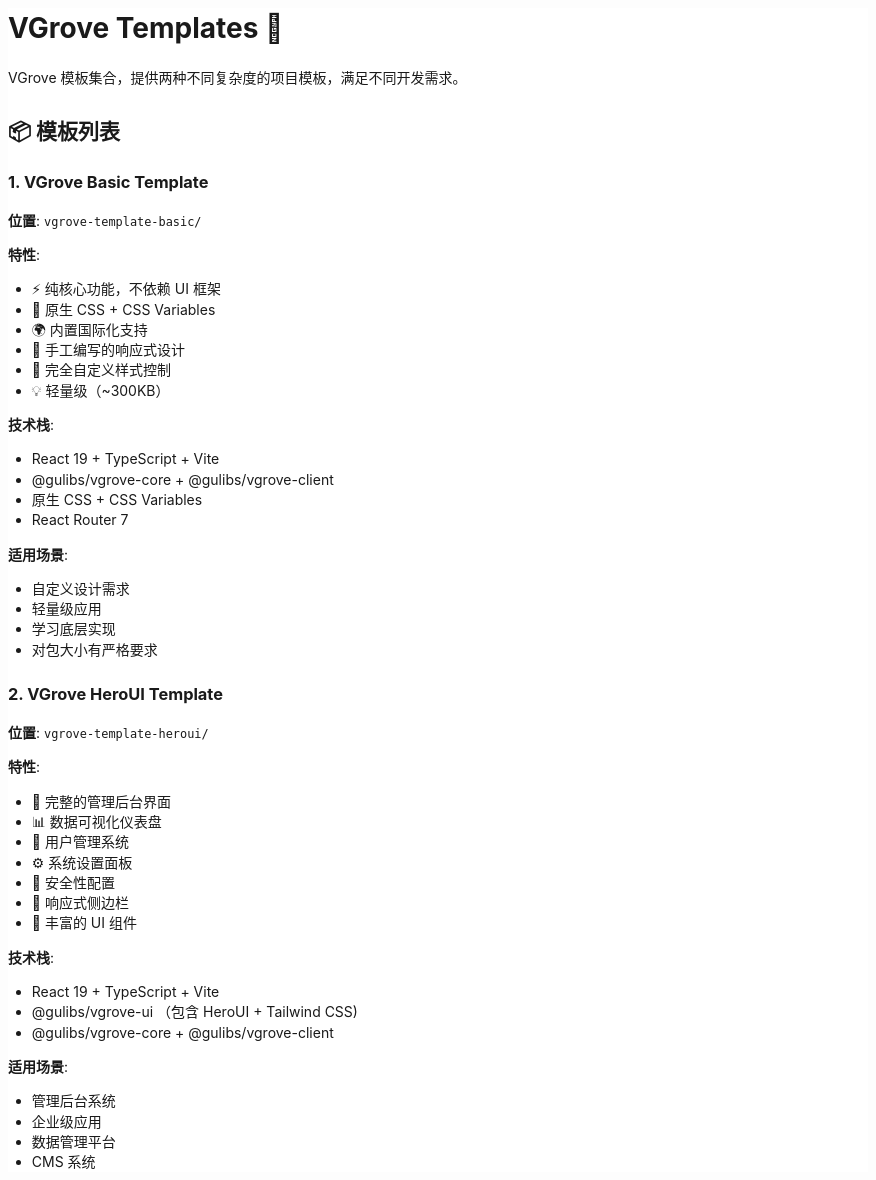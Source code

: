 # VGrove Templates 🚀

VGrove 模板集合，提供两种不同复杂度的项目模板，满足不同开发需求。

## 📦 模板列表

### 1. VGrove Basic Template

**位置**: `vgrove-template-basic/`

**特性**:
- ⚡ 纯核心功能，不依赖 UI 框架
- 🎨 原生 CSS + CSS Variables
- 🌍 内置国际化支持
- 📱 手工编写的响应式设计
- 🎯 完全自定义样式控制
- 💡 轻量级（~300KB）

**技术栈**:
- React 19 + TypeScript + Vite
- @gulibs/vgrove-core + @gulibs/vgrove-client
- 原生 CSS + CSS Variables
- React Router 7

**适用场景**:
- 自定义设计需求
- 轻量级应用
- 学习底层实现
- 对包大小有严格要求

### 2. VGrove HeroUI Template

**位置**: `vgrove-template-heroui/`

**特性**:
- 🏢 完整的管理后台界面
- 📊 数据可视化仪表盘
- 👥 用户管理系统
- ⚙️ 系统设置面板
- 🔐 安全性配置
- 📱 响应式侧边栏
- 🎨 丰富的 UI 组件

**技术栈**:
- React 19 + TypeScript + Vite
- @gulibs/vgrove-ui （包含 HeroUI + Tailwind CSS)
- @gulibs/vgrove-core + @gulibs/vgrove-client

**适用场景**:
- 管理后台系统
- 企业级应用
- 数据管理平台
- CMS 系统
